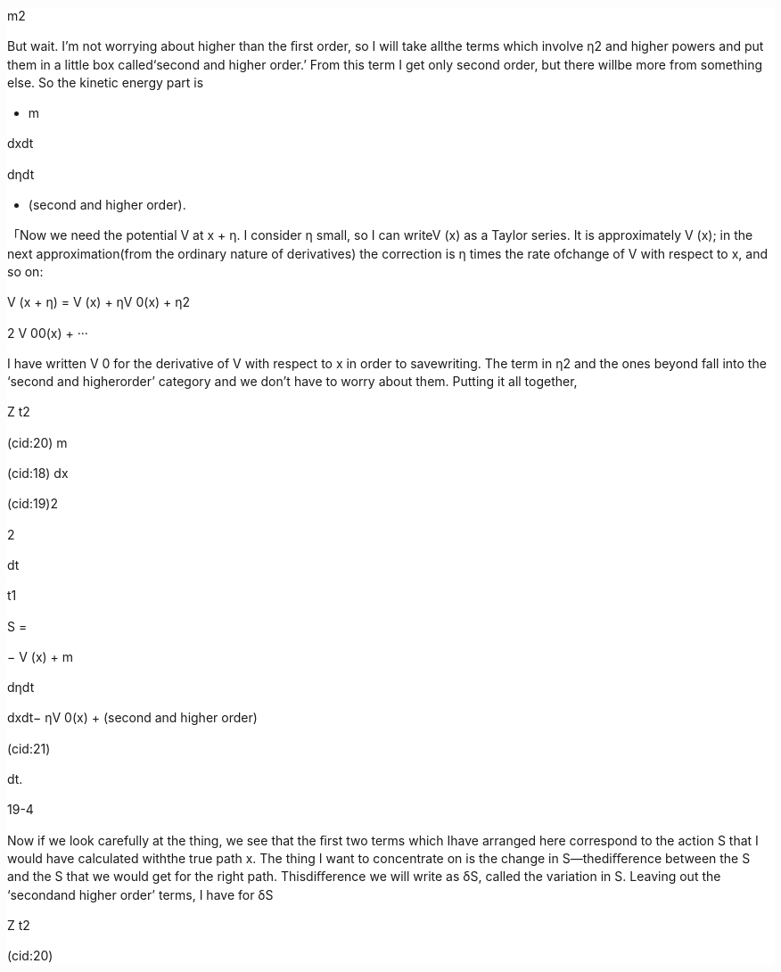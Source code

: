 m2

But wait. I’m not worrying about higher than the ﬁrst order, so I will take allthe terms which involve η2 and higher powers and put them in a little box called‘second and higher order.’ From this term I get only second order, but there willbe more from something else. So the kinetic energy part is

+ m

dxdt

dηdt

+ (second and higher order).

「Now we need the potential V at x + η. I consider η small, so I can writeV (x) as a Taylor series. It is approximately V (x); in the next approximation(from the ordinary nature of derivatives) the correction is η times the rate ofchange of V with respect to x, and so on:

V (x + η) = V (x) + ηV 0(x) + η2

2 V 00(x) + ···

I have written V 0 for the derivative of V with respect to x in order to savewriting. The term in η2 and the ones beyond fall into the ‘second and higherorder’ category and we don’t have to worry about them. Putting it all together,

Z t2

(cid:20) m

(cid:18) dx

(cid:19)2

2

dt

t1

S =

− V (x) + m

dηdt

dxdt− ηV 0(x) + (second and higher order)

(cid:21)

dt.

19-4

Now if we look carefully at the thing, we see that the ﬁrst two terms which Ihave arranged here correspond to the action S that I would have calculated withthe true path x. The thing I want to concentrate on is the change in S—thediﬀerence between the S and the S that we would get for the right path. Thisdiﬀerence we will write as δS, called the variation in S. Leaving out the ‘secondand higher order’ terms, I have for δS

Z t2

(cid:20)
